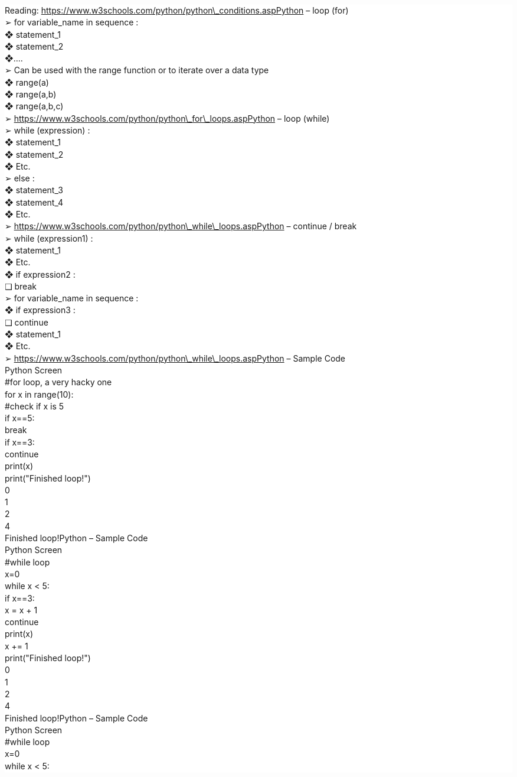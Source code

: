 Reading: https://www.w3schools.com/python/python\_conditions.aspPython – loop (for)  
➢ for variable\_name in sequence :  
❖ statement\_1  
❖ statement\_2  
❖....  
➢ Can be used with the range function or to iterate over a data type  
❖ range(a)  
❖ range(a,b)  
❖ range(a,b,c)  
➢ https://www.w3schools.com/python/python\_for\_loops.aspPython – loop (while)  
➢ while (expression) :  
❖ statement\_1  
❖ statement\_2  
❖ Etc.  
➢ else :  
❖ statement\_3  
❖ statement\_4  
❖ Etc.  
➢ https://www.w3schools.com/python/python\_while\_loops.aspPython – continue / break  
➢ while (expression1) :  
❖ statement\_1  
❖ Etc.  
❖ if expression2 :  
❑ break  
➢ for variable\_name in sequence :  
❖ if expression3 :  
❑ continue  
❖ statement\_1  
❖ Etc.  
➢ https://www.w3schools.com/python/python\_while\_loops.aspPython – Sample Code  
Python Screen  
\#for loop, a very hacky one  
for x in range(10):  
\#check if x is 5  
if x==5:  
break  
if x==3:  
continue  
print(x)  
print("Finished loop\!")  
0  
1  
2  
4  
Finished loop\!Python – Sample Code  
Python Screen  
\#while loop  
x=0  
while x \< 5:  
if x==3:  
x \= x \+ 1  
continue  
print(x)  
x \+= 1  
print("Finished loop\!")  
0  
1  
2  
4  
Finished loop\!Python – Sample Code  
Python Screen  
\#while loop  
x=0  
while x \< 5:  